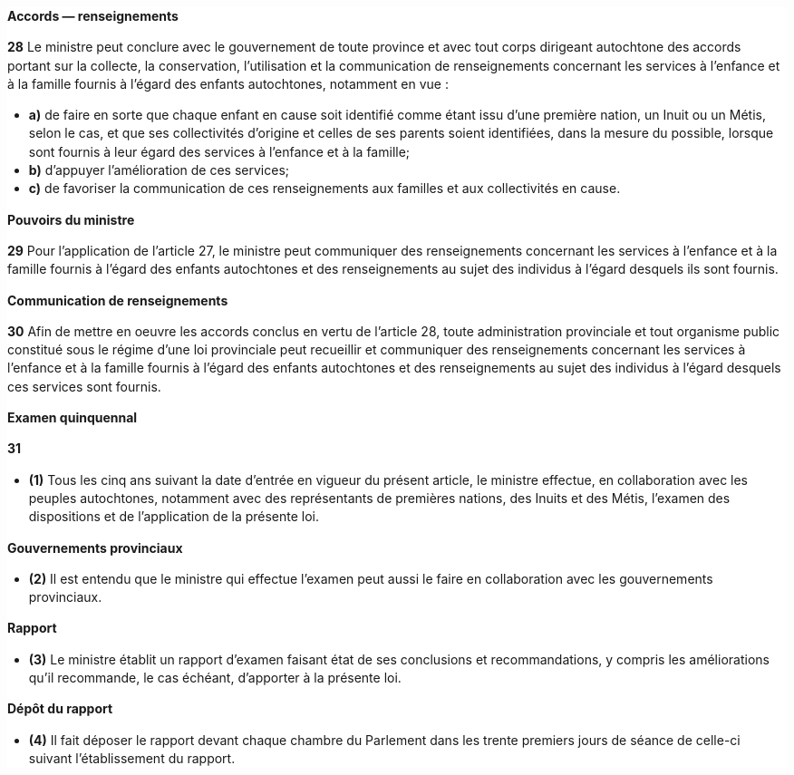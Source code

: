 


**Accords — renseignements**

**28** Le ministre peut conclure avec le gouvernement de toute province et avec tout corps dirigeant autochtone des accords portant sur la collecte, la conservation, l’utilisation et la communication de renseignements concernant les services à l’enfance et à la famille fournis à l’égard des enfants autochtones, notamment en vue :
- **a)** de faire en sorte que chaque enfant en cause soit identifié comme étant issu d’une première nation, un Inuit ou un Métis, selon le cas, et que ses collectivités d’origine et celles de ses parents soient identifiées, dans la mesure du possible, lorsque sont fournis à leur égard des services à l’enfance et à la famille;
- **b)** d’appuyer l’amélioration de ces services;
- **c)** de favoriser la communication de ces renseignements aux familles et aux collectivités en cause.




**Pouvoirs du ministre**

**29** Pour l’application de l’article 27, le ministre peut communiquer des renseignements concernant les services à l’enfance et à la famille fournis à l’égard des enfants autochtones et des renseignements au sujet des individus à l’égard desquels ils sont fournis.




**Communication de renseignements**

**30** Afin de mettre en oeuvre les accords conclus en vertu de l’article 28, toute administration provinciale et tout organisme public constitué sous le régime d’une loi provinciale peut recueillir et communiquer des renseignements concernant les services à l’enfance et à la famille fournis à l’égard des enfants autochtones et des renseignements au sujet des individus à l’égard desquels ces services sont fournis.




**Examen quinquennal**

**31** 

- **(1)** Tous les cinq ans suivant la date d’entrée en vigueur du présent article, le ministre effectue, en collaboration avec les peuples autochtones, notamment avec des représentants de premières nations, des Inuits et des Métis, l’examen des dispositions et de l’application de la présente loi.

**Gouvernements provinciaux**

- **(2)** Il est entendu que le ministre qui effectue l’examen peut aussi le faire en collaboration avec les gouvernements provinciaux.

**Rapport**

- **(3)** Le ministre établit un rapport d’examen faisant état de ses conclusions et recommandations, y compris les améliorations qu’il recommande, le cas échéant, d’apporter à la présente loi.

**Dépôt du rapport**

- **(4)** Il fait déposer le rapport devant chaque chambre du Parlement dans les trente premiers jours de séance de celle-ci suivant l’établissement du rapport.
